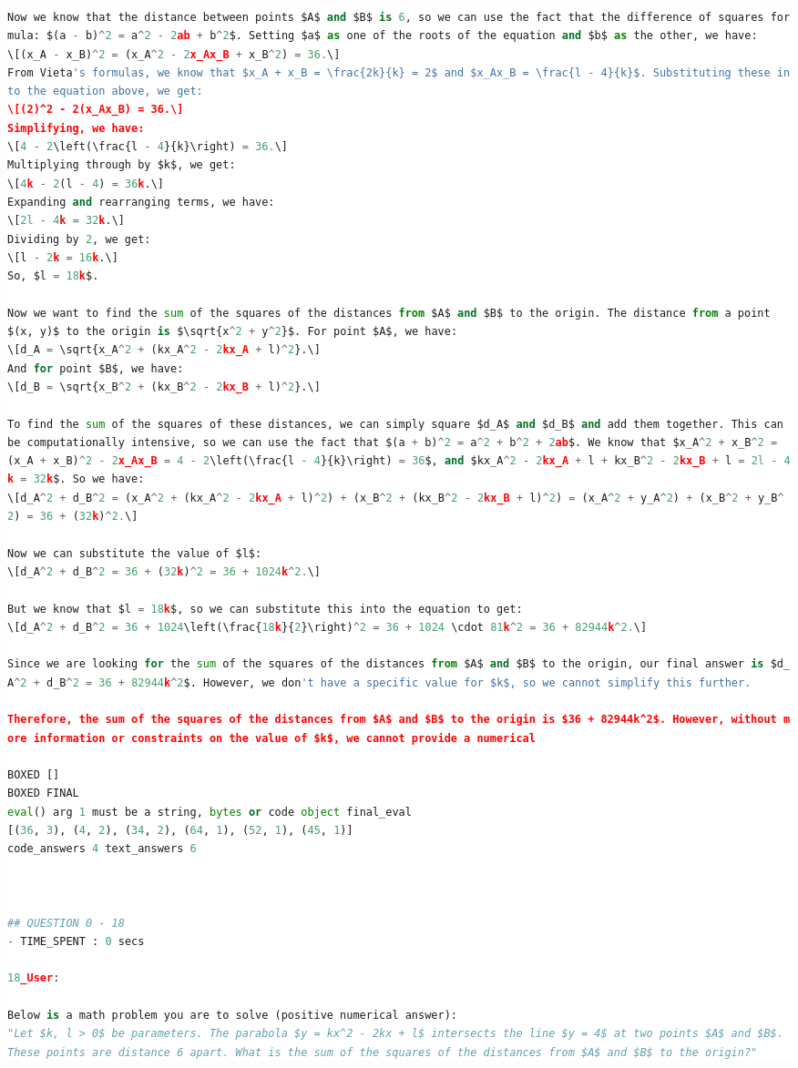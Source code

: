 ```python
Now we know that the distance between points $A$ and $B$ is 6, so we can use the fact that the difference of squares formula: $(a - b)^2 = a^2 - 2ab + b^2$. Setting $a$ as one of the roots of the equation and $b$ as the other, we have:
\[(x_A - x_B)^2 = (x_A^2 - 2x_Ax_B + x_B^2) = 36.\]
From Vieta's formulas, we know that $x_A + x_B = \frac{2k}{k} = 2$ and $x_Ax_B = \frac{l - 4}{k}$. Substituting these into the equation above, we get:
\[(2)^2 - 2(x_Ax_B) = 36.\]
Simplifying, we have:
\[4 - 2\left(\frac{l - 4}{k}\right) = 36.\]
Multiplying through by $k$, we get:
\[4k - 2(l - 4) = 36k.\]
Expanding and rearranging terms, we have:
\[2l - 4k = 32k.\]
Dividing by 2, we get:
\[l - 2k = 16k.\]
So, $l = 18k$.

Now we want to find the sum of the squares of the distances from $A$ and $B$ to the origin. The distance from a point $(x, y)$ to the origin is $\sqrt{x^2 + y^2}$. For point $A$, we have:
\[d_A = \sqrt{x_A^2 + (kx_A^2 - 2kx_A + l)^2}.\]
And for point $B$, we have:
\[d_B = \sqrt{x_B^2 + (kx_B^2 - 2kx_B + l)^2}.\]

To find the sum of the squares of these distances, we can simply square $d_A$ and $d_B$ and add them together. This can be computationally intensive, so we can use the fact that $(a + b)^2 = a^2 + b^2 + 2ab$. We know that $x_A^2 + x_B^2 = (x_A + x_B)^2 - 2x_Ax_B = 4 - 2\left(\frac{l - 4}{k}\right) = 36$, and $kx_A^2 - 2kx_A + l + kx_B^2 - 2kx_B + l = 2l - 4k = 32k$. So we have:
\[d_A^2 + d_B^2 = (x_A^2 + (kx_A^2 - 2kx_A + l)^2) + (x_B^2 + (kx_B^2 - 2kx_B + l)^2) = (x_A^2 + y_A^2) + (x_B^2 + y_B^2) = 36 + (32k)^2.\]

Now we can substitute the value of $l$:
\[d_A^2 + d_B^2 = 36 + (32k)^2 = 36 + 1024k^2.\]

But we know that $l = 18k$, so we can substitute this into the equation to get:
\[d_A^2 + d_B^2 = 36 + 1024\left(\frac{18k}{2}\right)^2 = 36 + 1024 \cdot 81k^2 = 36 + 82944k^2.\]

Since we are looking for the sum of the squares of the distances from $A$ and $B$ to the origin, our final answer is $d_A^2 + d_B^2 = 36 + 82944k^2$. However, we don't have a specific value for $k$, so we cannot simplify this further.

Therefore, the sum of the squares of the distances from $A$ and $B$ to the origin is $36 + 82944k^2$. However, without more information or constraints on the value of $k$, we cannot provide a numerical

BOXED []
BOXED FINAL 
eval() arg 1 must be a string, bytes or code object final_eval
[(36, 3), (4, 2), (34, 2), (64, 1), (52, 1), (45, 1)]
code_answers 4 text_answers 6



## QUESTION 0 - 18 
- TIME_SPENT : 0 secs

18_User:

Below is a math problem you are to solve (positive numerical answer):
"Let $k, l > 0$ be parameters. The parabola $y = kx^2 - 2kx + l$ intersects the line $y = 4$ at two points $A$ and $B$. These points are distance 6 apart. What is the sum of the squares of the distances from $A$ and $B$ to the origin?"
```